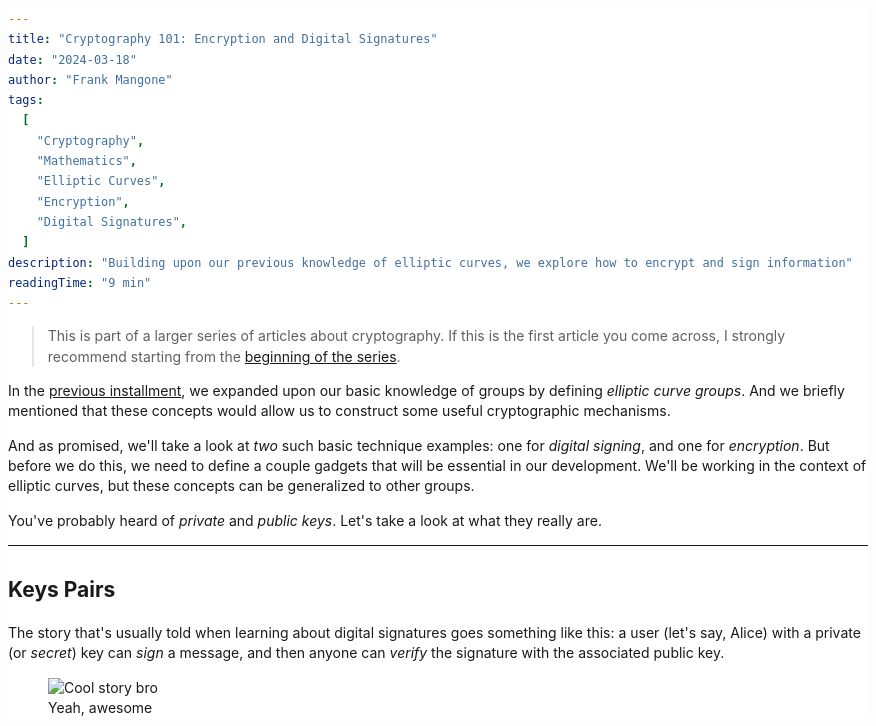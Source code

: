 ```yaml
---
title: "Cryptography 101: Encryption and Digital Signatures"
date: "2024-03-18"
author: "Frank Mangone"
tags:
  [
    "Cryptography",
    "Mathematics",
    "Elliptic Curves",
    "Encryption",
    "Digital Signatures",
  ]
description: "Building upon our previous knowledge of elliptic curves, we explore how to encrypt and sign information"
readingTime: "9 min"
---
```


> This is part of a larger series of articles about cryptography. If this is the first article you come across, I strongly recommend starting from the [beginning of the series](/en/blog/cryptography-101/where-to-start).

In the [previous installment](/en/blog/cryptography-101/elliptic-curves-somewhat-demystified), we expanded upon our basic knowledge of groups by defining _elliptic curve groups_. And we briefly mentioned that these concepts would allow us to construct some useful cryptographic mechanisms.

And as promised, we'll take a look at _two_ such basic technique examples: one for _digital signing_, and one for _encryption_. But before we do this, we need to define a couple gadgets that will be essential in our development. We'll be working in the context of elliptic curves, but these concepts can be generalized to other groups.

You've probably heard of _private_ and _public keys_. Let's take a look at what they really are.

---

## Keys Pairs

The story that's usually told when learning about digital signatures goes something like this: a user (let's say, Alice) with a private (or _secret_) key can _sign_ a message, and then anyone can _verify_ the signature with the associated public key.

<figure className="my-8">
  <img 
    src="/images/cryptography-101/encryption-and-digital-signatures/cool-story.webp" 
    alt="Cool story bro" 
    width="389"
  />
  <figcaption className="text-center text-sm text-gray-500 mt-2">
    Yeah, awesome
  </figcaption>
</figure>
